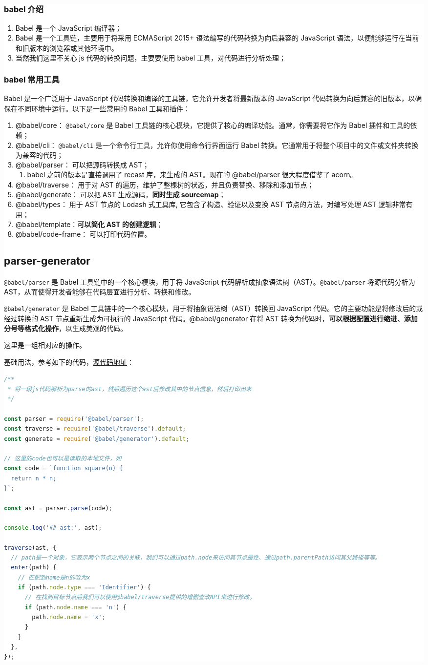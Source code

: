 ### babel 介绍

1. Babel 是一个 JavaScript 编译器；
2. Babel 是一个工具链，主要用于将采用 ECMAScript 2015+ 语法编写的代码转换为向后兼容的 JavaScript 语法，以便能够运行在当前和旧版本的浏览器或其他环境中。
3. 当然我们这里不关心 js 代码的转换问题，主要要使用 babel 工具，对代码进行分析处理；

### babel 常用工具

Babel 是一个广泛用于 JavaScript 代码转换和编译的工具链，它允许开发者将最新版本的 JavaScript 代码转换为向后兼容的旧版本，以确保在不同环境中运行。以下是一些常用的 Babel 工具和插件：

1. @babel/core： `@babel/core` 是 Babel 工具链的核心模块，它提供了核心的编译功能。通常，你需要将它作为 Babel 插件和工具的依赖；
2. @babel/cli： `@babel/cli` 是一个命令行工具，允许你使用命令行界面运行 Babel 转换。它通常用于将整个项目中的文件或文件夹转换为兼容的代码；
3. @babel/parser： 可以把源码转换成 AST；
   1. babel 之前的版本是直接调用了 [recast](https://www.npmjs.com/package/recast) 库，来生成的 AST。现在的 @babel/parser 很大程度借鉴了 acorn。
4. @babel/traverse： 用于对 AST 的遍历，维护了整棵树的状态，并且负责替换、移除和添加节点；
5. @babel/generate： 可以把 AST 生成源码，**同时生成 sourcemap**；
6. @babel/types： 用于 AST 节点的 Lodash 式工具库, 它包含了构造、验证以及变换 AST 节点的方法，对编写处理 AST 逻辑非常有用；
7. @babel/template：**可以简化 AST 的创建逻辑**；
8. @babel/code-frame： 可以打印代码位置。

## parser-generator

`@babel/parser` 是 Babel 工具链中的一个核心模块，用于将 JavaScript 代码解析成抽象语法树（AST）。`@babel/parser` 将源代码分析为 AST，从而使得开发者能够在代码层面进行分析、转换和修改。

`@babel/generator` 是 Babel 工具链中的一个核心模块，用于将抽象语法树（AST）转换回 JavaScript 代码。它的主要功能是将修改后的或经过转换的 AST 节点重新生成为可执行的 JavaScript 代码。@babel/generator 在将 AST 转换为代码时，**可以根据配置进行缩进、添加分号等格式化操作**，以生成美观的代码。

这里是一组相对应的操作。

基础用法，参考如下的代码，[源代码地址](https://github.com/qiuwww/blog/blob/918aadf2353e21afb34da51500d451d03af074d4/9.%E5%89%8D%E7%AB%AF%E5%B7%A5%E7%A8%8B%E5%8C%96/AST%E6%8A%BD%E8%B1%A1%E8%AF%AD%E6%B3%95%E6%A0%91/demo/scripts/0.parser-generator.js)：

```js
/**
 * 将一段js代码解析为parse的ast，然后遍历这个ast后修改其中的节点信息，然后打印出来
 */

const parser = require('@babel/parser');
const traverse = require('@babel/traverse').default;
const generate = require('@babel/generator').default;

// 这里的code也可以是读取的本地文件，如
const code = `function square(n) {
  return n * n;
}`;

const ast = parser.parse(code);

console.log('## ast:', ast);

traverse(ast, {
  // path是一个对象，它表示两个节点之间的关联，我们可以通过path.node来访问其节点属性、通过path.parentPath访问其父路径等等。
  enter(path) {
    // 匹配到name是n的改为x
    if (path.node.type === 'Identifier') {
      // 在找到目标节点后我们可以使用@babel/traverse提供的增删查改API来进行修改。
      if (path.node.name === 'n') {
        path.node.name = 'x';
      }
    }
  },
});
```